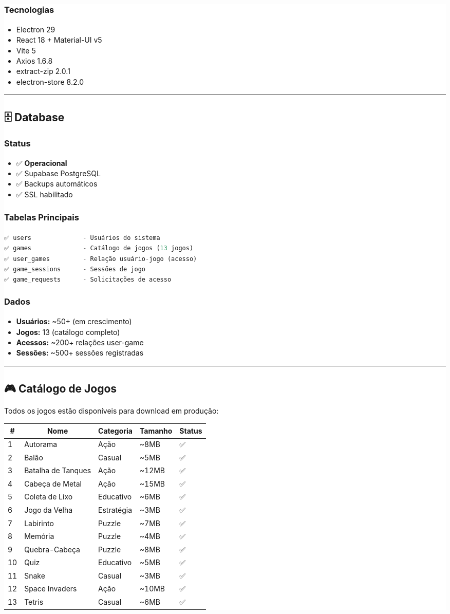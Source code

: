 ### Tecnologias
- Electron 29
- React 18 + Material-UI v5
- Vite 5
- Axios 1.6.8
- extract-zip 2.0.1
- electron-store 8.2.0

---

## 🗄️ Database

### Status
- ✅ **Operacional**
- ✅ Supabase PostgreSQL
- ✅ Backups automáticos
- ✅ SSL habilitado

### Tabelas Principais
```sql
✅ users              - Usuários do sistema
✅ games              - Catálogo de jogos (13 jogos)
✅ user_games         - Relação usuário-jogo (acesso)
✅ game_sessions      - Sessões de jogo
✅ game_requests      - Solicitações de acesso
```

### Dados
- **Usuários:** ~50+ (em crescimento)
- **Jogos:** 13 (catálogo completo)
- **Acessos:** ~200+ relações user-game
- **Sessões:** ~500+ sessões registradas

---

## 🎮 Catálogo de Jogos

Todos os jogos estão disponíveis para download em produção:

| # | Nome | Categoria | Tamanho | Status |
|---|------|-----------|---------|--------|
| 1 | Autorama | Ação | ~8MB | ✅ |
| 2 | Balão | Casual | ~5MB | ✅ |
| 3 | Batalha de Tanques | Ação | ~12MB | ✅ |
| 4 | Cabeça de Metal | Ação | ~15MB | ✅ |
| 5 | Coleta de Lixo | Educativo | ~6MB | ✅ |
| 6 | Jogo da Velha | Estratégia | ~3MB | ✅ |
| 7 | Labirinto | Puzzle | ~7MB | ✅ |
| 8 | Memória | Puzzle | ~4MB | ✅ |
| 9 | Quebra-Cabeça | Puzzle | ~8MB | ✅ |
| 10 | Quiz | Educativo | ~5MB | ✅ |
| 11 | Snake | Casual | ~3MB | ✅ |
| 12 | Space Invaders | Ação | ~10MB | ✅ |
| 13 | Tetris | Casual | ~6MB | ✅ |